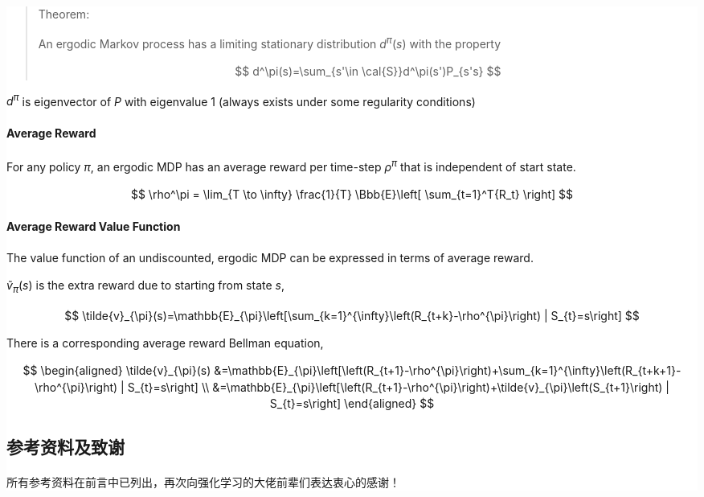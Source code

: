 >Theorem:
>
>An ergodic Markov process has a limiting stationary distribution $d^\pi(s)$ with the property
>
>
>
>$$
>d^\pi(s)=\sum_{s'\in \cal{S}}d^\pi(s')P_{s's}
>$$

$d^\pi$ is eigenvector of $P$ with eigenvalue $1$ (always exists under some regularity conditions)



#### Average Reward

For any policy $\pi$, an ergodic MDP has an average reward per time-step $\rho^\pi$ that is independent of start state.


$$
\rho^\pi = \lim_{T \to \infty} \frac{1}{T} \Bbb{E}\left[ \sum_{t=1}^T{R_t}  \right]
$$



#### Average Reward Value Function

The value function of an undiscounted, ergodic MDP can be expressed in terms of average reward.

$\tilde{v}_{\pi}(s)$ is the extra reward due to starting from state $s$,


$$
\tilde{v}_{\pi}(s)=\mathbb{E}_{\pi}\left[\sum_{k=1}^{\infty}\left(R_{t+k}-\rho^{\pi}\right) | S_{t}=s\right]
$$



There is a corresponding average reward Bellman equation,


$$
\begin{aligned}
\tilde{v}_{\pi}(s) &=\mathbb{E}_{\pi}\left[\left(R_{t+1}-\rho^{\pi}\right)+\sum_{k=1}^{\infty}\left(R_{t+k+1}-\rho^{\pi}\right) | S_{t}=s\right] \\
&=\mathbb{E}_{\pi}\left[\left(R_{t+1}-\rho^{\pi}\right)+\tilde{v}_{\pi}\left(S_{t+1}\right) | S_{t}=s\right]
\end{aligned}
$$



## 参考资料及致谢

所有参考资料在前言中已列出，再次向强化学习的大佬前辈们表达衷心的感谢！
